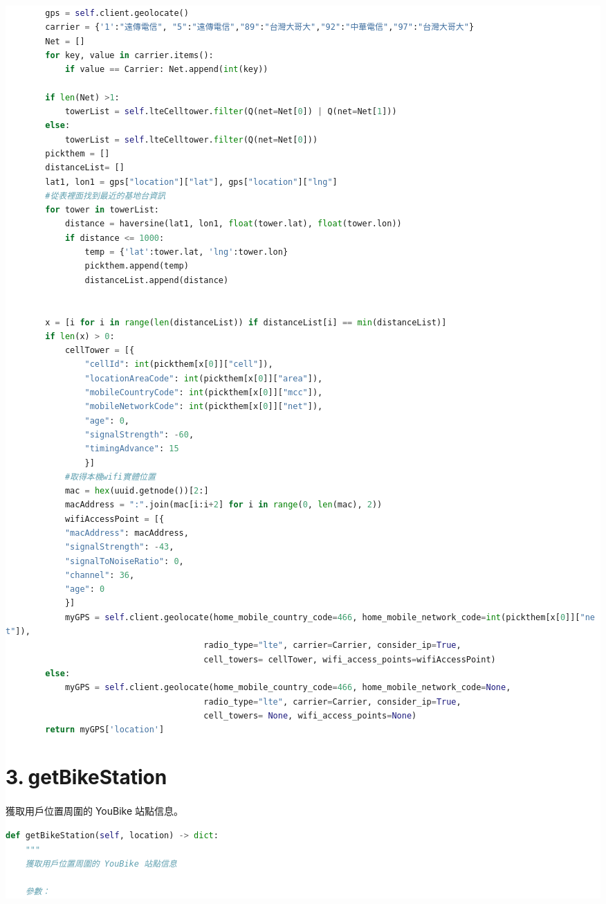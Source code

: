 ```python
        gps = self.client.geolocate()
        carrier = {'1':"遠傳電信", "5":"遠傳電信","89":"台灣大哥大","92":"中華電信","97":"台灣大哥大"}
        Net = []
        for key, value in carrier.items():
            if value == Carrier: Net.append(int(key))

        if len(Net) >1:
            towerList = self.lteCelltower.filter(Q(net=Net[0]) | Q(net=Net[1]))
        else:
            towerList = self.lteCelltower.filter(Q(net=Net[0]))
        pickthem = []
        distanceList= []
        lat1, lon1 = gps["location"]["lat"], gps["location"]["lng"]
        #從表裡面找到最近的基地台資訊
        for tower in towerList:
            distance = haversine(lat1, lon1, float(tower.lat), float(tower.lon))
            if distance <= 1000:
                temp = {'lat':tower.lat, 'lng':tower.lon}
                pickthem.append(temp)
                distanceList.append(distance)


        x = [i for i in range(len(distanceList)) if distanceList[i] == min(distanceList)]
        if len(x) > 0:
            cellTower = [{
                "cellId": int(pickthem[x[0]]["cell"]),
                "locationAreaCode": int(pickthem[x[0]]["area"]),
                "mobileCountryCode": int(pickthem[x[0]]["mcc"]),
                "mobileNetworkCode": int(pickthem[x[0]]["net"]),
                "age": 0,
                "signalStrength": -60,
                "timingAdvance": 15
                }]
            #取得本機wifi實體位置
            mac = hex(uuid.getnode())[2:]
            macAddress = ":".join(mac[i:i+2] for i in range(0, len(mac), 2))
            wifiAccessPoint = [{
            "macAddress": macAddress,
            "signalStrength": -43,
            "signalToNoiseRatio": 0,
            "channel": 36,
            "age": 0
            }]
            myGPS = self.client.geolocate(home_mobile_country_code=466, home_mobile_network_code=int(pickthem[x[0]]["net"]),
                                        radio_type="lte", carrier=Carrier, consider_ip=True,
                                        cell_towers= cellTower, wifi_access_points=wifiAccessPoint)
        else:
            myGPS = self.client.geolocate(home_mobile_country_code=466, home_mobile_network_code=None,
                                        radio_type="lte", carrier=Carrier, consider_ip=True,
                                        cell_towers= None, wifi_access_points=None)
        return myGPS['location']
```
# 3. getBikeStation
獲取用戶位置周圍的 YouBike 站點信息。
```python
def getBikeStation(self, location) -> dict:
    """
    獲取用戶位置周圍的 YouBike 站點信息

    參數：
```